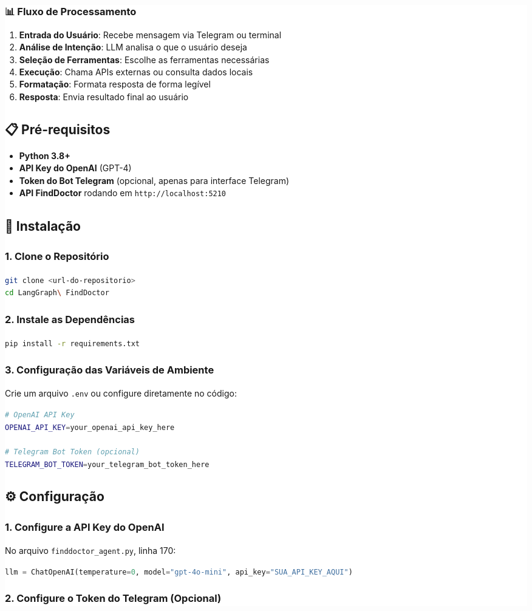 ### 📊 **Fluxo de Processamento**

1. **Entrada do Usuário**: Recebe mensagem via Telegram ou terminal
2. **Análise de Intenção**: LLM analisa o que o usuário deseja
3. **Seleção de Ferramentas**: Escolhe as ferramentas necessárias
4. **Execução**: Chama APIs externas ou consulta dados locais
5. **Formatação**: Formata resposta de forma legível
6. **Resposta**: Envia resultado final ao usuário

## 📋 Pré-requisitos

- **Python 3.8+**
- **API Key do OpenAI** (GPT-4)
- **Token do Bot Telegram** (opcional, apenas para interface Telegram)
- **API FindDoctor** rodando em `http://localhost:5210`

## 🚀 Instalação

### 1. Clone o Repositório
```bash
git clone <url-do-repositorio>
cd LangGraph\ FindDoctor
```

### 2. Instale as Dependências
```bash
pip install -r requirements.txt
```

### 3. Configuração das Variáveis de Ambiente

Crie um arquivo `.env` ou configure diretamente no código:

```bash
# OpenAI API Key
OPENAI_API_KEY=your_openai_api_key_here

# Telegram Bot Token (opcional)
TELEGRAM_BOT_TOKEN=your_telegram_bot_token_here
```

## ⚙️ Configuração

### 1. Configure a API Key do OpenAI

No arquivo `finddoctor_agent.py`, linha 170:
```python
llm = ChatOpenAI(temperature=0, model="gpt-4o-mini", api_key="SUA_API_KEY_AQUI")
```

### 2. Configure o Token do Telegram (Opcional)
